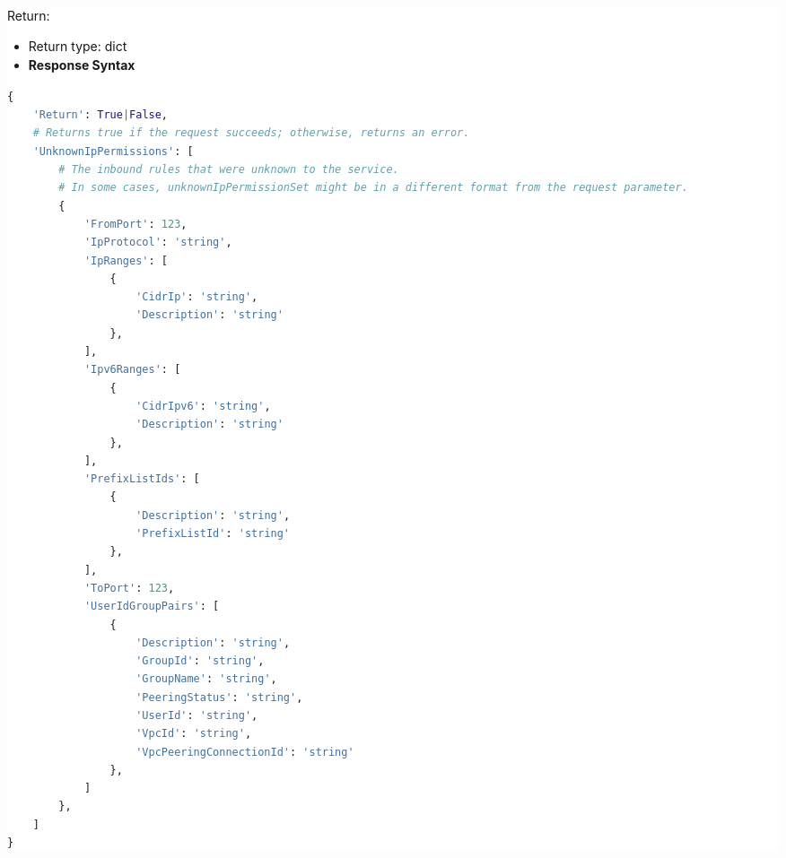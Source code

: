 Return:
- Return type: dict
- **Response Syntax**

```py
{
    'Return': True|False,
    # Returns true if the request succeeds; otherwise, returns an error.
    'UnknownIpPermissions': [
        # The inbound rules that were unknown to the service.
        # In some cases, unknownIpPermissionSet might be in a different format from the request parameter.
        {
            'FromPort': 123,
            'IpProtocol': 'string',
            'IpRanges': [
                {
                    'CidrIp': 'string',
                    'Description': 'string'
                },
            ],
            'Ipv6Ranges': [
                {
                    'CidrIpv6': 'string',
                    'Description': 'string'
                },
            ],
            'PrefixListIds': [
                {
                    'Description': 'string',
                    'PrefixListId': 'string'
                },
            ],
            'ToPort': 123,
            'UserIdGroupPairs': [
                {
                    'Description': 'string',
                    'GroupId': 'string',
                    'GroupName': 'string',
                    'PeeringStatus': 'string',
                    'UserId': 'string',
                    'VpcId': 'string',
                    'VpcPeeringConnectionId': 'string'
                },
            ]
        },
    ]
}
```
